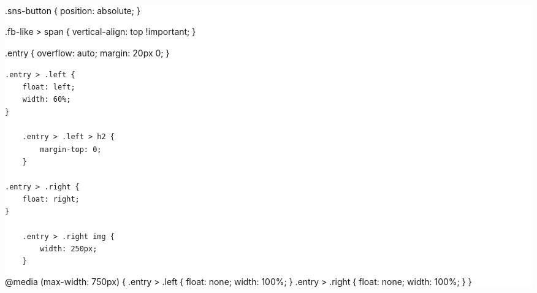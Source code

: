 .sns-button {
	position: absolute;
}

 
.fb-like > span {
	vertical-align: top !important;
}

.entry {
	overflow: auto;
	margin: 20px 0;
}

	.entry > .left {
		float: left;
		width: 60%;
	}

		.entry > .left > h2 {
			margin-top: 0;
		}

	.entry > .right {
		float: right;
	}

		.entry > .right img {
			width: 250px;
		}

@media (max-width: 750px) {
	.entry > .left {
		float: none;
		width: 100%;
	}
	.entry > .right {
		float: none;
		width: 100%;
	}
}

</style>

	
	
	